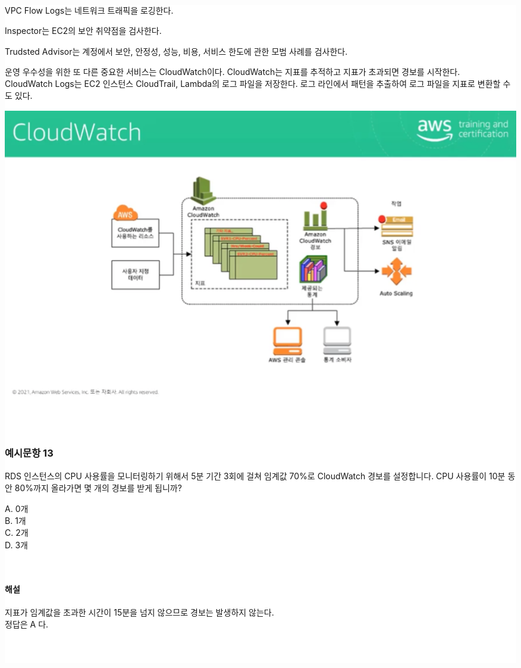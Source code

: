 VPC Flow Logs는 네트워크 트래픽을 로깅한다.

Inspector는 EC2의 보안 취약점을 검사한다.

Trudsted Advisor는 계정에서 보안, 안정성, 성능, 비용, 서비스 한도에 관한 모범 사례를 검사한다.

운영 우수성을 위한 또 다른 중요한 서비스는 CloudWatch이다. CloudWatch는 지표를 추적하고 지표가 초과되면 경보를 시작한다.  
CloudWatch Logs는 EC2 인스턴스 CloudTrail, Lambda의 로그 파일을 저장한다. 로그 라인에서 패턴을 추출하여 로그 파일을 지표로 변환할 수도 있다.

<img src="/assets/images/aws-cloud-watch.png">

<br/><br/>

### 예시문항 13

RDS 인스턴스의 CPU 사용률을 모니터링하기 위해서 5분 기간 3회에 걸쳐 임계값 70%로 CloudWatch 경보를 설정합니다. CPU 사용률이 10분 동안 80%까지 올라가면 몇 개의 경보를 받게 됩니까?

A. 0개  
B. 1개  
C. 2개  
D. 3개

<br/>

#### 해설

지표가 임계값을 초과한 시간이 15분을 넘지 않으므로 경보는 발생하지 않는다.  
정답은 A 다.

<br/><br/>
